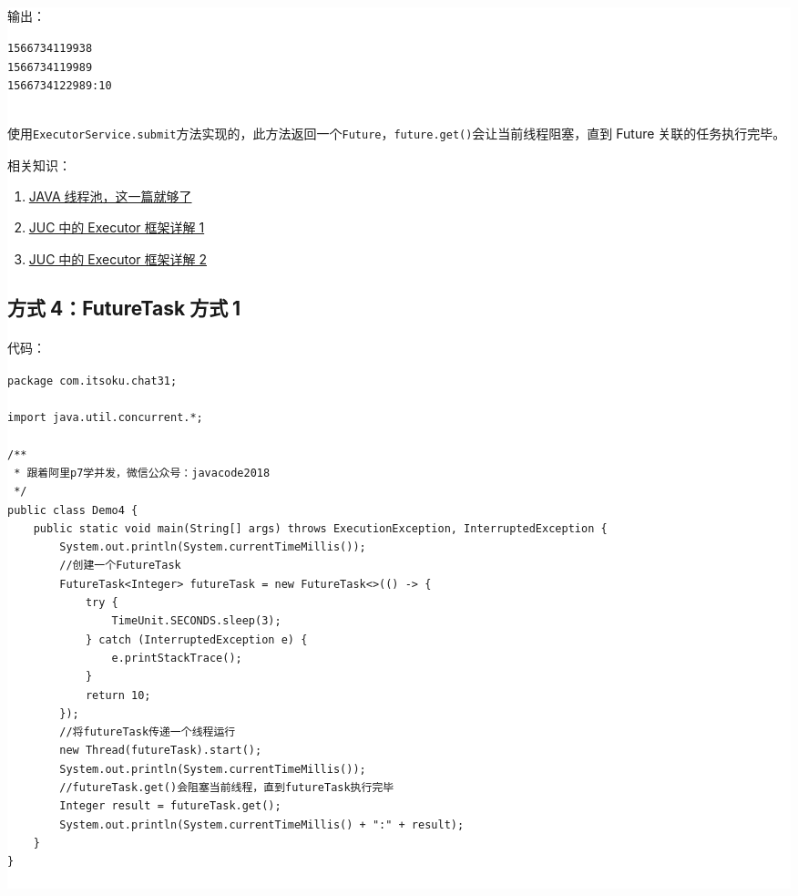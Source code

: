 输出：

```
1566734119938
1566734119989
1566734122989:10


```

使用`ExecutorService.submit`方法实现的，此方法返回一个`Future`，`future.get()`会让当前线程阻塞，直到 Future 关联的任务执行完毕。

相关知识：

1.  [JAVA 线程池，这一篇就够了](https://mp.weixin.qq.com/s?__biz=MzA5MTkxMDQ4MQ==&mid=2648933151&idx=1&sn=2020066b974b5f4c0823abd419e8adae&chksm=88621b21bf159237bdacfb47bd1a344f7123aabc25e3607e78d936dd554412edce5dd825003d&token=995072421&lang=zh_CN&scene=21#wechat_redirect)
    
2.  [JUC 中的 Executor 框架详解 1](https://mp.weixin.qq.com/s?__biz=MzA5MTkxMDQ4MQ==&mid=2648933156&idx=1&sn=30f7d67b44a952eae98e688bc6035fbd&chksm=88621b1abf15920c7a0705fbe34c4ce92b94b88e08f8ecbcad3827a0950cfe4d95814b61f538&token=995072421&lang=zh_CN&scene=21#wechat_redirect)
    
3.  [JUC 中的 Executor 框架详解 2](https://mp.weixin.qq.com/s?__biz=MzA5MTkxMDQ4MQ==&mid=2648933160&idx=1&sn=62649485b065f68c0fc59bb502ed42df&chksm=88621b16bf159200d5e25d11ab7036c60e3f923da3212ae4dd148753d02593a45ce0e9b886c4&token=42900009&lang=zh_CN&scene=21#wechat_redirect)
    

方式 4：FutureTask 方式 1
--------------------

代码：

```
package com.itsoku.chat31;

import java.util.concurrent.*;

/**
 * 跟着阿里p7学并发，微信公众号：javacode2018
 */
public class Demo4 {
    public static void main(String[] args) throws ExecutionException, InterruptedException {
        System.out.println(System.currentTimeMillis());
        //创建一个FutureTask
        FutureTask<Integer> futureTask = new FutureTask<>(() -> {
            try {
                TimeUnit.SECONDS.sleep(3);
            } catch (InterruptedException e) {
                e.printStackTrace();
            }
            return 10;
        });
        //将futureTask传递一个线程运行
        new Thread(futureTask).start();
        System.out.println(System.currentTimeMillis());
        //futureTask.get()会阻塞当前线程，直到futureTask执行完毕
        Integer result = futureTask.get();
        System.out.println(System.currentTimeMillis() + ":" + result);
    }
}


```

